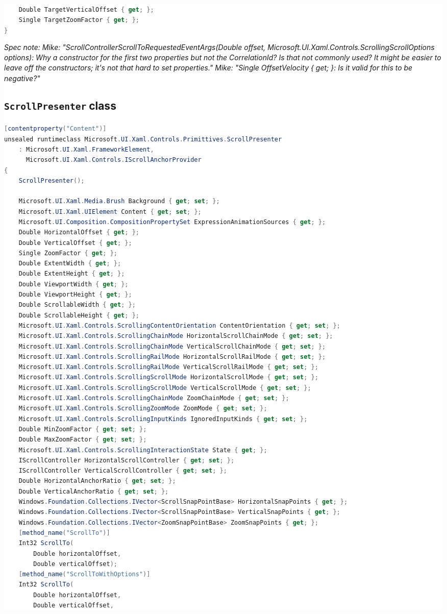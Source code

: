 ```csharp
    Double TargetVerticalOffset { get; };
    Single TargetZoomFactor { get; };
}
```

_Spec note:_
_Mike: "ScrollControllerScrollToRequestedEventArgs(Double offset, Microsoft.UI.Xaml.Controls.ScrollingScrollOptions options):
Why a constructor for the first two properties but not the CorrelationId? Is that not commonly used?
It might be easier to leave off the constructors; it's not that hard to set properties."_
_Mike: "Single OffsetVelocity { get; }: Is it valid for this to be negative?"_

## `ScrollPresenter` class

```csharp
[contentproperty("Content")]
unsealed runtimeclass Microsoft.UI.Xaml.Controls.Primittives.ScrollPresenter
    : Microsoft.UI.Xaml.FrameworkElement,
      Microsoft.UI.Xaml.Controls.IScrollAnchorProvider
{
    ScrollPresenter();

    Microsoft.UI.Xaml.Media.Brush Background { get; set; };
    Microsoft.UI.Xaml.UIElement Content { get; set; };
    Microsoft.UI.Composition.CompositionPropertySet ExpressionAnimationSources { get; };
    Double HorizontalOffset { get; };
    Double VerticalOffset { get; };
    Single ZoomFactor { get; };
    Double ExtentWidth { get; };
    Double ExtentHeight { get; };
    Double ViewportWidth { get; };
    Double ViewportHeight { get; };
    Double ScrollableWidth { get; };
    Double ScrollableHeight { get; };
    Microsoft.UI.Xaml.Controls.ScrollingContentOrientation ContentOrientation { get; set; };
    Microsoft.UI.Xaml.Controls.ScrollingChainMode HorizontalScrollChainMode { get; set; };
    Microsoft.UI.Xaml.Controls.ScrollingChainMode VerticalScrollChainMode { get; set; };
    Microsoft.UI.Xaml.Controls.ScrollingRailMode HorizontalScrollRailMode { get; set; };
    Microsoft.UI.Xaml.Controls.ScrollingRailMode VerticalScrollRailMode { get; set; };
    Microsoft.UI.Xaml.Controls.ScrollingScrollMode HorizontalScrollMode { get; set; };
    Microsoft.UI.Xaml.Controls.ScrollingScrollMode VerticalScrollMode { get; set; };
    Microsoft.UI.Xaml.Controls.ScrollingChainMode ZoomChainMode { get; set; };
    Microsoft.UI.Xaml.Controls.ScrollingZoomMode ZoomMode { get; set; };
    Microsoft.UI.Xaml.Controls.ScrollingInputKinds IgnoredInputKinds { get; set; };
    Double MinZoomFactor { get; set; };
    Double MaxZoomFactor { get; set; };
    Microsoft.UI.Xaml.Controls.ScrollingInteractionState State { get; };
    IScrollController HorizontalScrollController { get; set; };
    IScrollController VerticalScrollController { get; set; };
    Double HorizontalAnchorRatio { get; set; };
    Double VerticalAnchorRatio { get; set; };
    Windows.Foundation.Collections.IVector<ScrollSnapPointBase> HorizontalSnapPoints { get; };
    Windows.Foundation.Collections.IVector<ScrollSnapPointBase> VerticalSnapPoints { get; };
    Windows.Foundation.Collections.IVector<ZoomSnapPointBase> ZoomSnapPoints { get; };
    [method_name("ScrollTo")]
    Int32 ScrollTo(
        Double horizontalOffset,
        Double verticalOffset);
    [method_name("ScrollToWithOptions")]
    Int32 ScrollTo(
        Double horizontalOffset,
        Double verticalOffset,
```